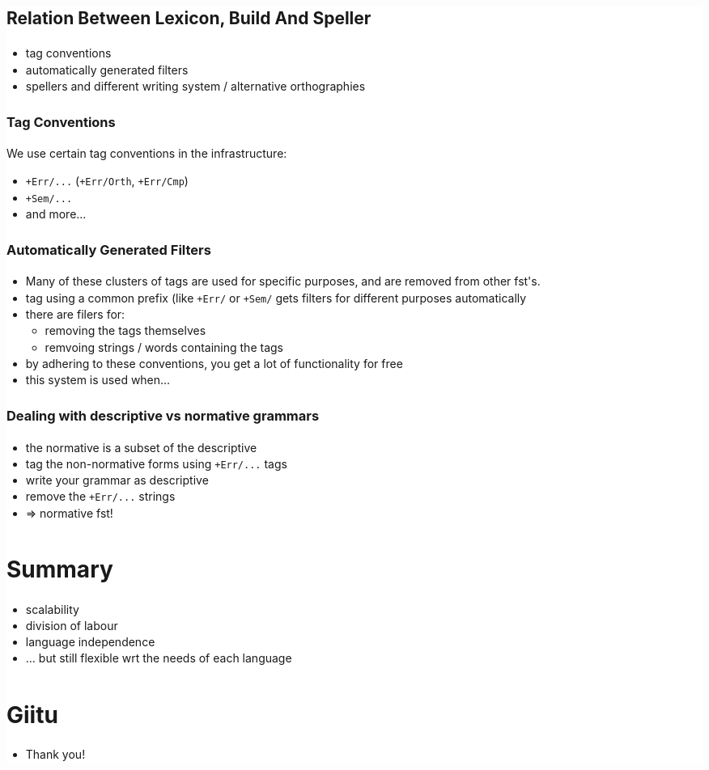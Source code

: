 ## Relation Between Lexicon, Build And Speller

* tag conventions
* automatically generated filters
* spellers and different writing system / alternative orthographies

### Tag Conventions

We use certain tag conventions in the infrastructure:

* `+Err/...` (`+Err/Orth`, `+Err/Cmp`)
* `+Sem/...`
* and more...

### Automatically Generated Filters

* Many of these clusters of tags are used for specific purposes, and are removed
  from other fst's.
* tag using a common prefix (like `+Err/` or `+Sem/` gets filters for
  different purposes automatically
* there are filers for:
    - removing the tags themselves
    - remvoing strings / words containing the tags
* by adhering to these conventions, you get a lot of functionality for free
* this system is used when...

### Dealing with descriptive vs normative grammars

* the normative is a subset of the descriptive
* tag the non-normative forms using `+Err/...` tags
* write your grammar as descriptive
* remove the `+Err/...` strings
* => normative fst!

# Summary

* scalability
* division of labour
* language independence
* ... but still flexible wrt the needs of each language

# Giitu

* Thank you!
